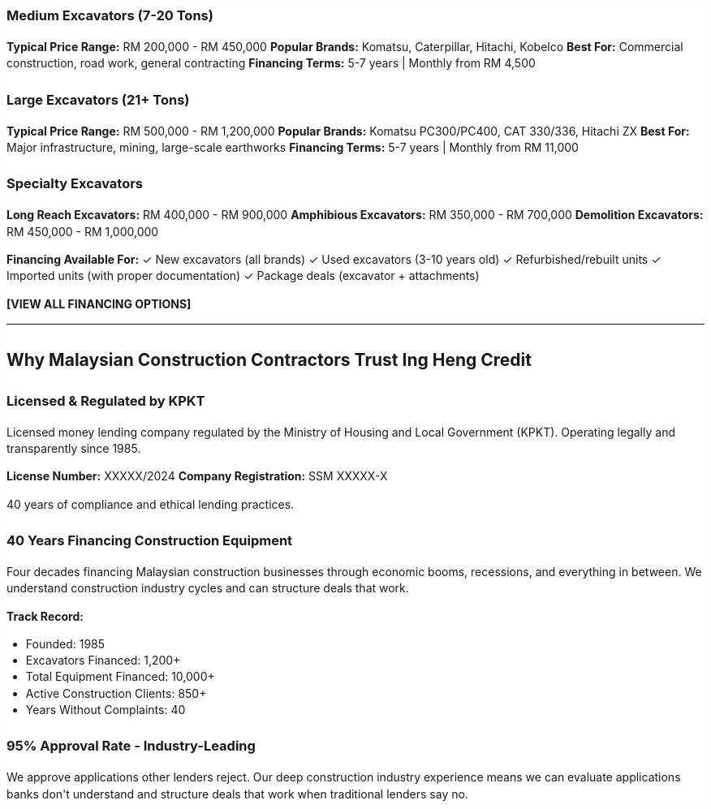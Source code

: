 ### Medium Excavators (7-20 Tons)
**Typical Price Range:** RM 200,000 - RM 450,000
**Popular Brands:** Komatsu, Caterpillar, Hitachi, Kobelco
**Best For:** Commercial construction, road work, general contracting
**Financing Terms:** 5-7 years | Monthly from RM 4,500

### Large Excavators (21+ Tons)
**Typical Price Range:** RM 500,000 - RM 1,200,000
**Popular Brands:** Komatsu PC300/PC400, CAT 330/336, Hitachi ZX
**Best For:** Major infrastructure, mining, large-scale earthworks
**Financing Terms:** 5-7 years | Monthly from RM 11,000

### Specialty Excavators
**Long Reach Excavators:** RM 400,000 - RM 900,000
**Amphibious Excavators:** RM 350,000 - RM 700,000
**Demolition Excavators:** RM 450,000 - RM 1,000,000

**Financing Available For:**
✓ New excavators (all brands)
✓ Used excavators (3-10 years old)
✓ Refurbished/rebuilt units
✓ Imported units (with proper documentation)
✓ Package deals (excavator + attachments)

**[VIEW ALL FINANCING OPTIONS]**

---

## Why Malaysian Construction Contractors Trust Ing Heng Credit

### Licensed & Regulated by KPKT
Licensed money lending company regulated by the Ministry of Housing and Local Government (KPKT). Operating legally and transparently since 1985.

**License Number:** XXXXX/2024
**Company Registration:** SSM XXXXX-X

40 years of compliance and ethical lending practices.

### 40 Years Financing Construction Equipment
Four decades financing Malaysian construction businesses through economic booms, recessions, and everything in between. We understand construction industry cycles and can structure deals that work.

**Track Record:**
- Founded: 1985
- Excavators Financed: 1,200+
- Total Equipment Financed: 10,000+
- Active Construction Clients: 850+
- Years Without Complaints: 40

### 95% Approval Rate - Industry-Leading
We approve applications other lenders reject. Our deep construction industry experience means we can evaluate applications banks don't understand and structure deals that work when traditional lenders say no.
